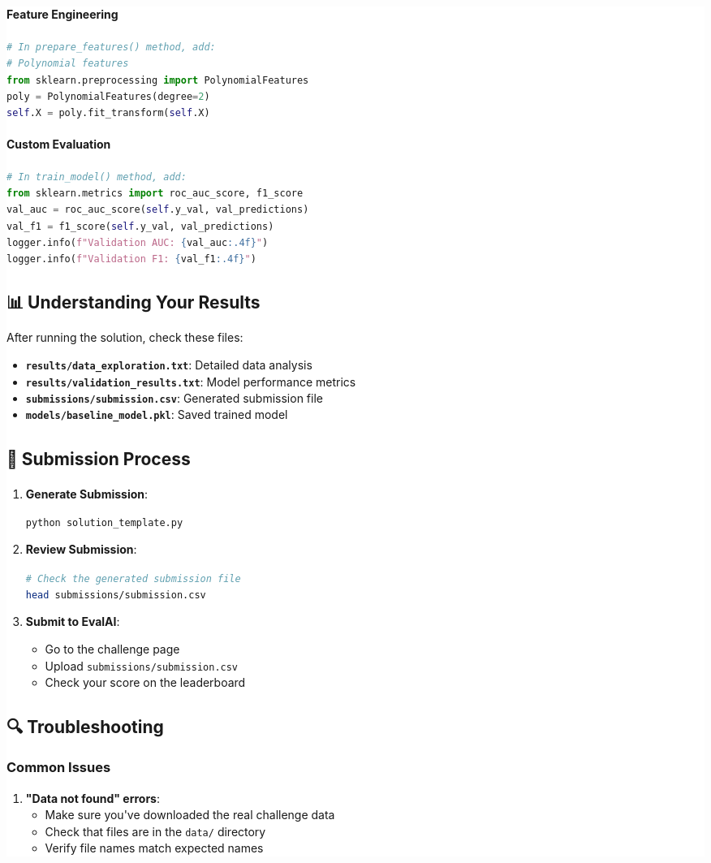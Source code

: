 #### Feature Engineering
```python
# In prepare_features() method, add:
# Polynomial features
from sklearn.preprocessing import PolynomialFeatures
poly = PolynomialFeatures(degree=2)
self.X = poly.fit_transform(self.X)
```

#### Custom Evaluation
```python
# In train_model() method, add:
from sklearn.metrics import roc_auc_score, f1_score
val_auc = roc_auc_score(self.y_val, val_predictions)
val_f1 = f1_score(self.y_val, val_predictions)
logger.info(f"Validation AUC: {val_auc:.4f}")
logger.info(f"Validation F1: {val_f1:.4f}")
```

## 📊 Understanding Your Results

After running the solution, check these files:

- **`results/data_exploration.txt`**: Detailed data analysis
- **`results/validation_results.txt`**: Model performance metrics
- **`submissions/submission.csv`**: Generated submission file
- **`models/baseline_model.pkl`**: Saved trained model

## 🎯 Submission Process

1. **Generate Submission**:
   ```bash
   python solution_template.py
   ```

2. **Review Submission**:
   ```bash
   # Check the generated submission file
   head submissions/submission.csv
   ```

3. **Submit to EvalAI**:
   - Go to the challenge page
   - Upload `submissions/submission.csv`
   - Check your score on the leaderboard

## 🔍 Troubleshooting

### Common Issues

1. **"Data not found" errors**:
   - Make sure you've downloaded the real challenge data
   - Check that files are in the `data/` directory
   - Verify file names match expected names
